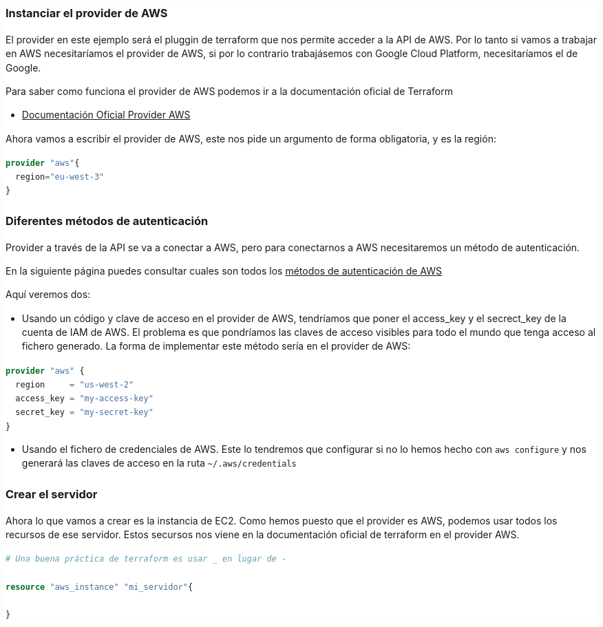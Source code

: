 ### Instanciar el provider de AWS

El provider en este ejemplo será el pluggin de terraform que nos permite acceder a la API de AWS. 
Por lo tanto si vamos a trabajar en AWS necesitaríamos el provider de AWS, si por lo contrario trabajásemos con Google 
Cloud Platform, necesitaríamos el de Google.

Para saber como funciona el provider de AWS podemos ir a la documentación oficial de Terraform

- [Documentación Oficial Provider AWS](https://registry.terraform.io/providers/hashicorp/aws/latest/docs)

Ahora vamos a escribir el provider de AWS, este nos pide un argumento de forma obligatoria, y es la región: 

````terraform
provider "aws"{
  region="eu-west-3"
}
````

### Diferentes métodos de autenticación

Provider a través de la API se va a conectar a AWS, pero para conectarnos a AWS necesitaremos un método de autenticación.

En la siguiente página puedes consultar cuales son todos los [métodos de autenticación de AWS](https://registry.terraform.io/providers/hashicorp/aws/latest/docs#authentication-and-configuration)

Aquí veremos dos: 

- Usando un código y clave de acceso en el provider de AWS, tendríamos que poner el access_key y el secrect_key de la 
cuenta de IAM de AWS. El problema es que pondríamos las claves de acceso visibles para todo el mundo que tenga acceso al 
fichero generado. La forma de implementar este método sería en el provider de AWS: 

````terraform
provider "aws" {
  region     = "us-west-2"
  access_key = "my-access-key"
  secret_key = "my-secret-key"
}
````

- Usando el fichero de credenciales de AWS. Este lo tendremos que configurar si no lo hemos hecho con ``aws configure``
y nos generará las claves de acceso en la ruta ``~/.aws/credentials``

### Crear el servidor

Ahora lo que vamos a crear es la instancia de EC2. Como hemos puesto que el provider es AWS, podemos usar todos los recursos
de ese servidor. Estos secursos nos viene en la documentación oficial de terraform en el provider AWS.

````terraform
# Una buena práctica de terraform es usar _ en lugar de -

resource "aws_instance" "mi_servidor"{
  
}
````
